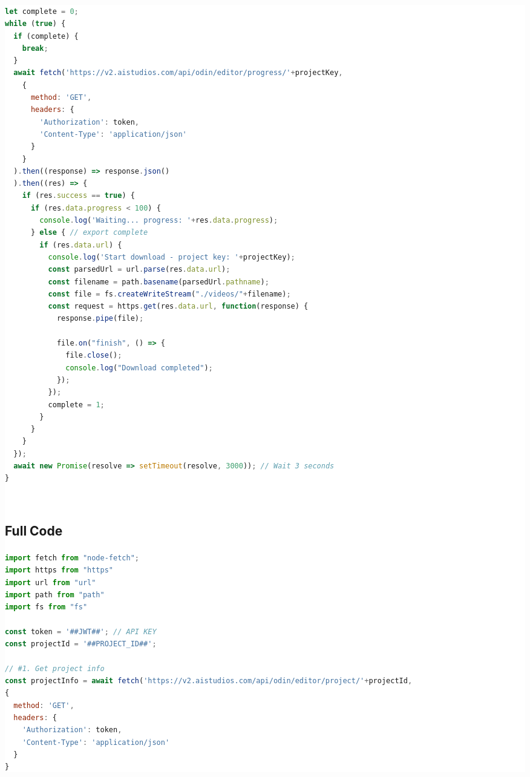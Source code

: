 ```js
let complete = 0;
while (true) {
  if (complete) {
    break;
  }
  await fetch('https://v2.aistudios.com/api/odin/editor/progress/'+projectKey,
    {
      method: 'GET',
      headers: {
        'Authorization': token,
        'Content-Type': 'application/json'
      }
    }
  ).then((response) => response.json()
  ).then((res) => {
    if (res.success == true) {
      if (res.data.progress < 100) {
        console.log('Waiting... progress: '+res.data.progress);
      } else { // export complete
        if (res.data.url) {
          console.log('Start download - project key: '+projectKey);
          const parsedUrl = url.parse(res.data.url);
          const filename = path.basename(parsedUrl.pathname);
          const file = fs.createWriteStream("./videos/"+filename);
          const request = https.get(res.data.url, function(response) {
            response.pipe(file);

            file.on("finish", () => {
              file.close();
              console.log("Download completed");
            });
          });
          complete = 1;
        }
      }
    }
  });
  await new Promise(resolve => setTimeout(resolve, 3000)); // Wait 3 seconds
}
```

<br/>

## Full Code
```js
import fetch from "node-fetch";
import https from "https"
import url from "url"
import path from "path"
import fs from "fs"

const token = '##JWT##'; // API KEY
const projectId = '##PROJECT_ID##';

// #1. Get project info
const projectInfo = await fetch('https://v2.aistudios.com/api/odin/editor/project/'+projectId,
{
  method: 'GET',
  headers: {
    'Authorization': token,
    'Content-Type': 'application/json'
  }
}
```